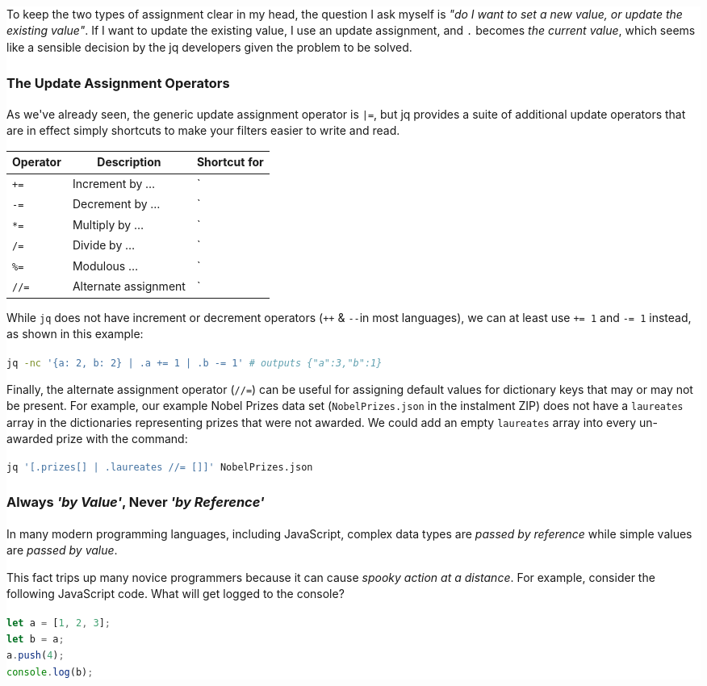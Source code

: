 To keep the two types of assignment clear in my head, the question I ask myself is *"do I want to set a new value, or update the existing value"*. If I want to update the existing value, I use an update assignment, and `.` becomes *the current value*, which seems like a sensible decision by the jq developers given the problem to be solved.

### The Update Assignment Operators

As we've already seen, the generic update assignment operator is `|=`, but jq provides a suite of additional update operators that are in effect simply shortcuts to make your filters easier to write and read. 

| Operator | Description               | Shortcut for |
| -------- | ------------------------- | ------------ |
| `+=`     | Increment by …            | `|= . +`     |
| `-=`     | Decrement by …            | `|= . -`     |
| `*=`     | Multiply by …             | `|= . *`     |
| `/=`     | Divide by …               | `|= . /`     |
| `%=`     | Modulous …                | `|= . %`     |
| `//=`    | Alternate assignment      | `|= . //`    |

While `jq` does not have increment or decrement operators (`++` & `--`in most languages), we can at least use `+= 1` and `-= 1` instead, as shown in this example:

```sh
jq -nc '{a: 2, b: 2} | .a += 1 | .b -= 1' # outputs {"a":3,"b":1}
```

Finally, the alternate assignment operator (`//=`) can be useful for assigning default values for dictionary keys that may or may not  be present. For example, our example Nobel Prizes data set (`NobelPrizes.json` in the instalment ZIP) does not have a `laureates` array in the dictionaries representing prizes that were not awarded. We could add an empty `laureates` array into every un-awarded prize with the command:

```sh
jq '[.prizes[] | .laureates //= []]' NobelPrizes.json
```

### Always *'by Value'*, Never *'by Reference'*

In many modern programming languages, including JavaScript, complex data types are *passed by reference* while simple values are *passed by value*.

This fact trips up many novice programmers because it can cause *spooky action at a distance*. For example, consider the following JavaScript code. What will get logged to the console?

```javascript
let a = [1, 2, 3];
let b = a;
a.push(4);
console.log(b);
```
